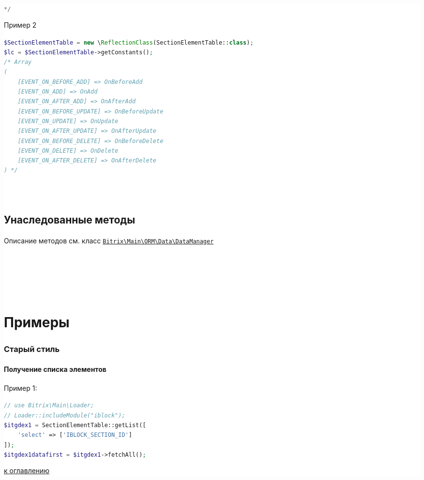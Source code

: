 ```php
*/

```
Пример 2

```php
$SectionElementTable = new \ReflectionClass(SectionElementTable::class);
$lc = $SectionElementTable->getConstants();
/* Array
(
    [EVENT_ON_BEFORE_ADD] => OnBeforeAdd
    [EVENT_ON_ADD] => OnAdd
    [EVENT_ON_AFTER_ADD] => OnAfterAdd
    [EVENT_ON_BEFORE_UPDATE] => OnBeforeUpdate
    [EVENT_ON_UPDATE] => OnUpdate
    [EVENT_ON_AFTER_UPDATE] => OnAfterUpdate
    [EVENT_ON_BEFORE_DELETE] => OnBeforeDelete
    [EVENT_ON_DELETE] => OnDelete
    [EVENT_ON_AFTER_DELETE] => OnAfterDelete
) */

```

![s](/asset/image/separator/30x30.png)



## Унаследованные методы
Описание методов см. класс [`Bitrix\Main\ORM\Data\DataManager`](/doc/main/lib/orm/data/DataManager.md)

![s](/asset/image/separator/30x30.png)

![s](/asset/image/separator/30x30.png)

# Примеры

### Старый стиль

#### Получение списка элементов

Пример 1:

```php
// use Bitrix\Main\Loader;
// Loader::includeModule("iblock");
$itgdex1 = SectionElementTable::getList([
    'select' => ['IBLOCK_SECTION_ID']
]);
$itgdex1datafirst = $itgdex1->fetchAll();
```
[к оглавлению](#оглавление)
